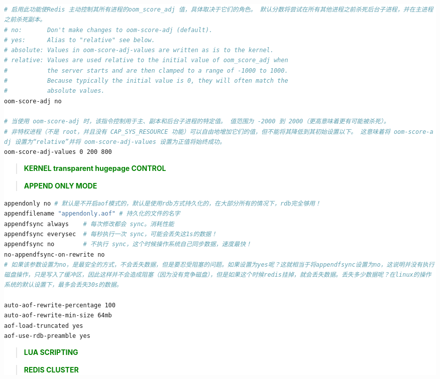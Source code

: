 

```bash
# 启用此功能使Redis 主动控制其所有进程的oom_score_adj 值，具体取决于它们的角色。 默认分数将尝试在所有其他进程之前杀死后台子进程，并在主进程之前杀死副本。
# no:       Don't make changes to oom-score-adj (default).
# yes:      Alias to "relative" see below.
# absolute: Values in oom-score-adj-values are written as is to the kernel.
# relative: Values are used relative to the initial value of oom_score_adj when
#           the server starts and are then clamped to a range of -1000 to 1000.
#           Because typically the initial value is 0, they will often match the
#           absolute values.
oom-score-adj no

# 当使用 oom-score-adj 时，该指令控制用于主、副本和后台子进程的特定值。 值范围为 -2000 到 2000（更高意味着更有可能被杀死）。
# 非特权进程（不是 root，并且没有 CAP_SYS_RESOURCE 功能）可以自由地增加它们的值，但不能将其降低到其初始设置以下。 这意味着将 oom-score-adj 设置为“relative”并将 oom-score-adj-values 设置为正值将始终成功。
oom-score-adj-values 0 200 800
```



> **<font color='green'>KERNEL transparent hugepage CONTROL</font>**





> **<font color='green'>APPEND ONLY MODE</font>**

```bash
appendonly no # 默认是不开启aof模式的，默认是使用rdb方式持久化的，在大部分所有的情况下，rdb完全够用！ 
appendfilename "appendonly.aof" # 持久化的文件的名字
appendfsync always    # 每次修改都会 sync。消耗性能
appendfsync everysec  # 每秒执行一次 sync，可能会丢失这1s的数据！
appendfsync no        # 不执行 sync，这个时候操作系统自己同步数据，速度最快！
no-appendfsync-on-rewrite no
# 如果该参数设置为no，是最安全的方式，不会丢失数据，但是要忍受阻塞的问题。如果设置为yes呢？这就相当于将appendfsync设置为no，这说明并没有执行磁盘操作，只是写入了缓冲区，因此这样并不会造成阻塞（因为没有竞争磁盘），但是如果这个时候redis挂掉，就会丢失数据。丢失多少数据呢？在linux的操作系统的默认设置下，最多会丢失30s的数据。

auto-aof-rewrite-percentage 100
auto-aof-rewrite-min-size 64mb
aof-load-truncated yes
aof-use-rdb-preamble yes

```





> **<font color='GREEN'>LUA SCRIPTING</font>**









> **<font color='GREEN'>REDIS CLUSTER</font>**


